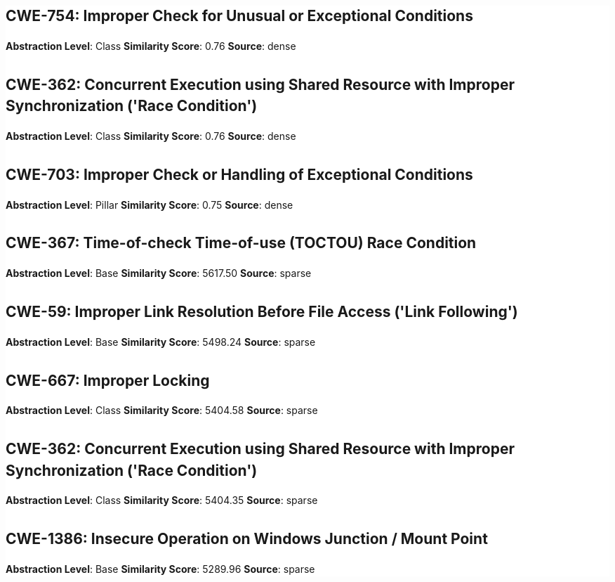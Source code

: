 ## CWE-754: Improper Check for Unusual or Exceptional Conditions
**Abstraction Level**: Class
**Similarity Score**: 0.76
**Source**: dense

## CWE-362: Concurrent Execution using Shared Resource with Improper Synchronization ('Race Condition')
**Abstraction Level**: Class
**Similarity Score**: 0.76
**Source**: dense

## CWE-703: Improper Check or Handling of Exceptional Conditions
**Abstraction Level**: Pillar
**Similarity Score**: 0.75
**Source**: dense

## CWE-367: Time-of-check Time-of-use (TOCTOU) Race Condition
**Abstraction Level**: Base
**Similarity Score**: 5617.50
**Source**: sparse

## CWE-59: Improper Link Resolution Before File Access ('Link Following')
**Abstraction Level**: Base
**Similarity Score**: 5498.24
**Source**: sparse

## CWE-667: Improper Locking
**Abstraction Level**: Class
**Similarity Score**: 5404.58
**Source**: sparse

## CWE-362: Concurrent Execution using Shared Resource with Improper Synchronization ('Race Condition')
**Abstraction Level**: Class
**Similarity Score**: 5404.35
**Source**: sparse

## CWE-1386: Insecure Operation on Windows Junction / Mount Point
**Abstraction Level**: Base
**Similarity Score**: 5289.96
**Source**: sparse
